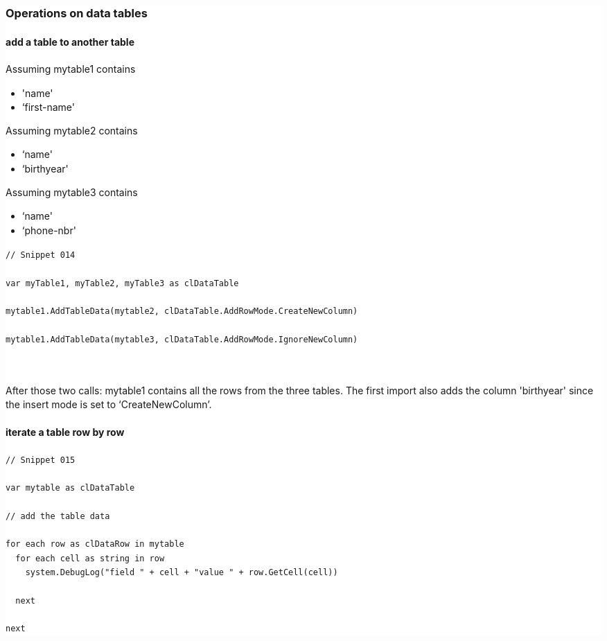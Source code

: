 
### Operations on data tables

#### add a table to another table

Assuming mytable1 contains

- 'name'
- ‘first-name'

Assuming mytable2 contains 

- ‘name'
- ‘birthyear'

Assuming mytable3 contains 

- ‘name'
- ‘phone-nbr'


```xojo
// Snippet 014

var myTable1, myTable2, myTable3 as clDataTable

mytable1.AddTableData(mytable2, clDataTable.AddRowMode.CreateNewColumn)

mytable1.AddTableData(mytable3, clDataTable.AddRowMode.IgnoreNewColumn)



```

After those two calls: mytable1 contains all the rows from the three tables. 
The first import also adds the column 'birthyear' since the insert mode is set to ‘CreateNewColumn’.


#### iterate a table row by row

```xojo
// Snippet 015

var mytable as clDataTable

// add the table data

for each row as clDataRow in mytable
  for each cell as string in row
    system.DebugLog("field " + cell + "value " + row.GetCell(cell))
    
  next
  
next

```
